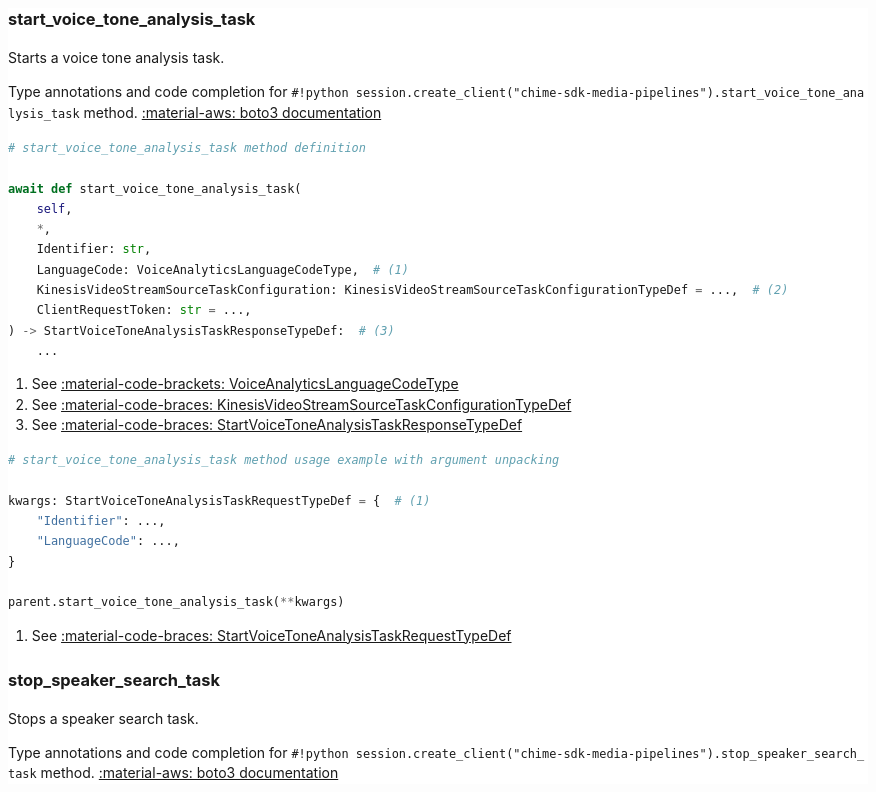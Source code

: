 ### start\_voice\_tone\_analysis\_task

Starts a voice tone analysis task.

Type annotations and code completion for `#!python session.create_client("chime-sdk-media-pipelines").start_voice_tone_analysis_task` method.
[:material-aws: boto3 documentation](https://boto3.amazonaws.com/v1/documentation/api/latest/reference/services/chime-sdk-media-pipelines/client/start_voice_tone_analysis_task.html)

```python
# start_voice_tone_analysis_task method definition

await def start_voice_tone_analysis_task(
    self,
    *,
    Identifier: str,
    LanguageCode: VoiceAnalyticsLanguageCodeType,  # (1)
    KinesisVideoStreamSourceTaskConfiguration: KinesisVideoStreamSourceTaskConfigurationTypeDef = ...,  # (2)
    ClientRequestToken: str = ...,
) -> StartVoiceToneAnalysisTaskResponseTypeDef:  # (3)
    ...
```

1. See [:material-code-brackets: VoiceAnalyticsLanguageCodeType](./literals.md#voiceanalyticslanguagecodetype) 
2. See [:material-code-braces: KinesisVideoStreamSourceTaskConfigurationTypeDef](./type_defs.md#kinesisvideostreamsourcetaskconfigurationtypedef) 
3. See [:material-code-braces: StartVoiceToneAnalysisTaskResponseTypeDef](./type_defs.md#startvoicetoneanalysistaskresponsetypedef) 


```python
# start_voice_tone_analysis_task method usage example with argument unpacking

kwargs: StartVoiceToneAnalysisTaskRequestTypeDef = {  # (1)
    "Identifier": ...,
    "LanguageCode": ...,
}

parent.start_voice_tone_analysis_task(**kwargs)
```

1. See [:material-code-braces: StartVoiceToneAnalysisTaskRequestTypeDef](./type_defs.md#startvoicetoneanalysistaskrequesttypedef) 

### stop\_speaker\_search\_task

Stops a speaker search task.

Type annotations and code completion for `#!python session.create_client("chime-sdk-media-pipelines").stop_speaker_search_task` method.
[:material-aws: boto3 documentation](https://boto3.amazonaws.com/v1/documentation/api/latest/reference/services/chime-sdk-media-pipelines/client/stop_speaker_search_task.html)
